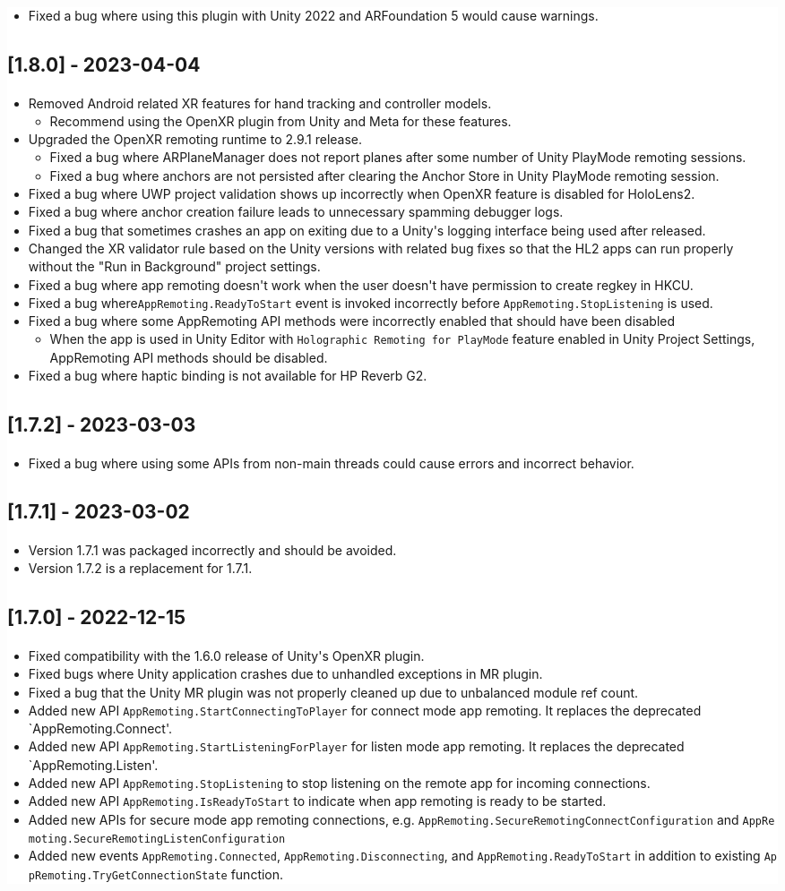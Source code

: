 * Fixed a bug where using this plugin with Unity 2022 and ARFoundation 5 would cause warnings.

## [1.8.0] - 2023-04-04

* Removed Android related XR features for hand tracking and controller models. 
	* Recommend using the OpenXR plugin from Unity and Meta for these features.
* Upgraded the OpenXR remoting runtime to 2.9.1 release.
	* Fixed a bug where ARPlaneManager does not report planes after some number of Unity PlayMode remoting sessions.
	* Fixed a bug where anchors are not persisted after clearing the Anchor Store in Unity PlayMode remoting session.
* Fixed a bug where UWP project validation shows up incorrectly when OpenXR feature is disabled for HoloLens2.
* Fixed a bug where anchor creation failure leads to unnecessary spamming debugger logs.
* Fixed a bug that sometimes crashes an app on exiting due to a Unity's logging interface being used after released.
* Changed the XR validator rule based on the Unity versions with related bug fixes so that the HL2 apps can run properly without the "Run in Background" project settings.
* Fixed a bug where app remoting doesn't work when the user doesn't have permission to create regkey in HKCU.
* Fixed a bug where`AppRemoting.ReadyToStart` event is invoked incorrectly before `AppRemoting.StopListening` is used.
* Fixed a bug where some AppRemoting API methods were incorrectly enabled that should have been disabled
	* When the app is used in Unity Editor with `Holographic Remoting for PlayMode` feature enabled in Unity Project Settings, AppRemoting API methods should be disabled.
* Fixed a bug where haptic binding is not available for HP Reverb G2.

## [1.7.2] - 2023-03-03

* Fixed a bug where using some APIs from non-main threads could cause errors and incorrect behavior.

## [1.7.1] - 2023-03-02

* Version 1.7.1 was packaged incorrectly and should be avoided.
* Version 1.7.2 is a replacement for 1.7.1.

## [1.7.0] - 2022-12-15

* Fixed compatibility with the 1.6.0 release of Unity's OpenXR plugin.
* Fixed bugs where Unity application crashes due to unhandled exceptions in MR plugin.
* Fixed a bug that the Unity MR plugin was not properly cleaned up due to unbalanced module ref count.
* Added new API `AppRemoting.StartConnectingToPlayer` for connect mode app remoting.  It replaces the deprecated `AppRemoting.Connect'.
* Added new API `AppRemoting.StartListeningForPlayer` for listen mode app remoting.  It replaces the deprecated `AppRemoting.Listen'.
* Added new API `AppRemoting.StopListening` to stop listening on the remote app for incoming connections.
* Added new API `AppRemoting.IsReadyToStart` to indicate when app remoting is ready to be started.
* Added new APIs for secure mode app remoting connections, e.g. `AppRemoting.SecureRemotingConnectConfiguration` and `AppRemoting.SecureRemotingListenConfiguration`
* Added new events `AppRemoting.Connected`, `AppRemoting.Disconnecting`, and `AppRemoting.ReadyToStart` in addition to existing `AppRemoting.TryGetConnectionState` function.
